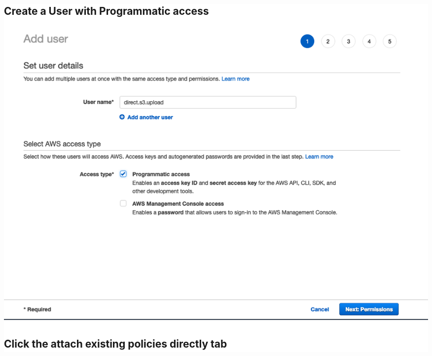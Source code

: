 ## Create a User with Programmatic access
<img src="img/s3-upload-guide/iam-2.png" alt="Creating AWS user with programatic access">

## Click the attach existing policies directly tab